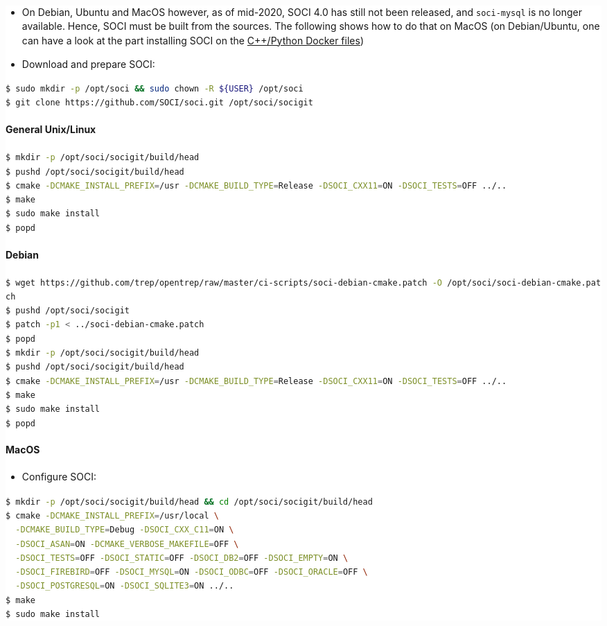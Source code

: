 * On Debian, Ubuntu and MacOS however, as of mid-2020, SOCI 4.0
  has still not been released, and `soci-mysql` is no longer available.
  Hence, SOCI must be built from the sources. The following shows
  how to do that on MacOS (on Debian/Ubuntu, one can have a look at
  the part installing SOCI on the
  [C++/Python Docker files](https://github.com/cpp-projects-showcase/docker-images))

* Download and prepare SOCI:
```bash
$ sudo mkdir -p /opt/soci && sudo chown -R ${USER} /opt/soci
$ git clone https://github.com/SOCI/soci.git /opt/soci/socigit
```

#### General Unix/Linux
```bash
$ mkdir -p /opt/soci/socigit/build/head
$ pushd /opt/soci/socigit/build/head
$ cmake -DCMAKE_INSTALL_PREFIX=/usr -DCMAKE_BUILD_TYPE=Release -DSOCI_CXX11=ON -DSOCI_TESTS=OFF ../..
$ make
$ sudo make install
$ popd
```

#### Debian
```bash
$ wget https://github.com/trep/opentrep/raw/master/ci-scripts/soci-debian-cmake.patch -O /opt/soci/soci-debian-cmake.patch
$ pushd /opt/soci/socigit
$ patch -p1 < ../soci-debian-cmake.patch
$ popd
$ mkdir -p /opt/soci/socigit/build/head
$ pushd /opt/soci/socigit/build/head
$ cmake -DCMAKE_INSTALL_PREFIX=/usr -DCMAKE_BUILD_TYPE=Release -DSOCI_CXX11=ON -DSOCI_TESTS=OFF ../..
$ make
$ sudo make install
$ popd
```

#### MacOS
* Configure SOCI:
```bash
$ mkdir -p /opt/soci/socigit/build/head && cd /opt/soci/socigit/build/head
$ cmake -DCMAKE_INSTALL_PREFIX=/usr/local \
  -DCMAKE_BUILD_TYPE=Debug -DSOCI_CXX_C11=ON \
  -DSOCI_ASAN=ON -DCMAKE_VERBOSE_MAKEFILE=OFF \
  -DSOCI_TESTS=OFF -DSOCI_STATIC=OFF -DSOCI_DB2=OFF -DSOCI_EMPTY=ON \
  -DSOCI_FIREBIRD=OFF -DSOCI_MYSQL=ON -DSOCI_ODBC=OFF -DSOCI_ORACLE=OFF \
  -DSOCI_POSTGRESQL=ON -DSOCI_SQLITE3=ON ../..
$ make
$ sudo make install
```
